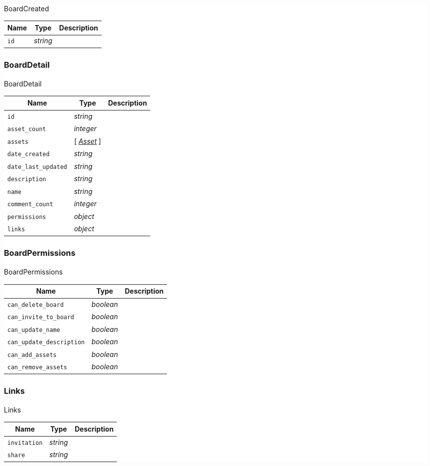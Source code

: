 BoardCreated

|Name|Type|Description|
|---|---|---|
|`id`|_string_||

<h3 id='/definitions/BoardDetail'>BoardDetail</h3>

BoardDetail

|Name|Type|Description|
|---|---|---|
|`id`|_string_||
|`asset_count`|_integer_||
|`assets`|[&nbsp;[_Asset_](#/definitions/Asset)&nbsp;]||
|`date_created`|_string_||
|`date_last_updated`|_string_||
|`description`|_string_||
|`name`|_string_||
|`comment_count`|_integer_||
|`permissions`|_object_||
|`links`|_object_||

<h3 id='/definitions/BoardPermissions'>BoardPermissions</h3>

BoardPermissions

|Name|Type|Description|
|---|---|---|
|`can_delete_board`|_boolean_||
|`can_invite_to_board`|_boolean_||
|`can_update_name`|_boolean_||
|`can_update_description`|_boolean_||
|`can_add_assets`|_boolean_||
|`can_remove_assets`|_boolean_||

<h3 id='/definitions/Links'>Links</h3>

Links

|Name|Type|Description|
|---|---|---|
|`invitation`|_string_||
|`share`|_string_||
